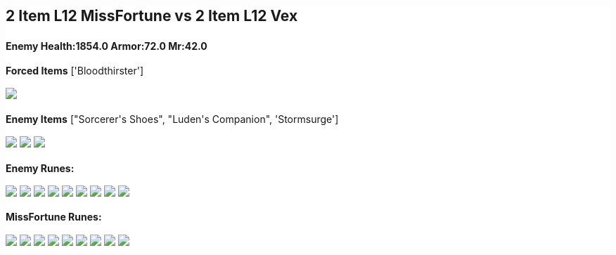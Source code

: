 ## 2 Item L12 MissFortune vs 2 Item L12 Vex

**Enemy Health:1854.0 Armor:72.0 Mr:42.0**


**Forced Items** ['Bloodthirster']





![](/item/3072.png)



**Enemy Items** ["Sorcerer's Shoes", "Luden's Companion", 'Stormsurge']





![](/item/3020.png)
![](/item/6655.png)
![](/item/4646.png)



**Enemy Runes:**





![](/Styles/Domination/Electrocute/Electrocute.png)
![](/Styles/Precision/AbsorbLife/AbsorbLife.png)
![](/Styles/Domination/TasteOfBlood/TasteOfBlood.png)
![](/Styles/Domination/EyeballCollection/EyeballCollection.png)
![](/Styles/Sorcery/ManaflowBand/ManaflowBand.png)
![](/Styles/Sorcery/Transcendence/Transcendence.png)
![](/StatMods/StatModsAttackSpeedIcon.png)
![](/StatMods/StatModsAdaptiveForceIcon.png)
![](/StatMods/StatModsHealthScalingIcon.png)



**MissFortune Runes:**


![](/Styles/Precision/PressTheAttack/PressTheAttack.png)
![](/Styles/Precision/AbsorbLife/AbsorbLife.png)
![](/Styles/Precision/LegendAlacrity/LegendAlacrity.png)
![](/Styles/Precision/CutDown/CutDown.png)
![](/Styles/Sorcery/AbsoluteFocus/AbsoluteFocus.png)
![](/Styles/Sorcery/GatheringStorm/GatheringStorm.png)
![](/StatMods/StatModsAttackSpeedIcon.png)
![](/StatMods/StatModsAdaptiveForceIcon.png)
![](/StatMods/StatModsHealthScalingIcon.png)
